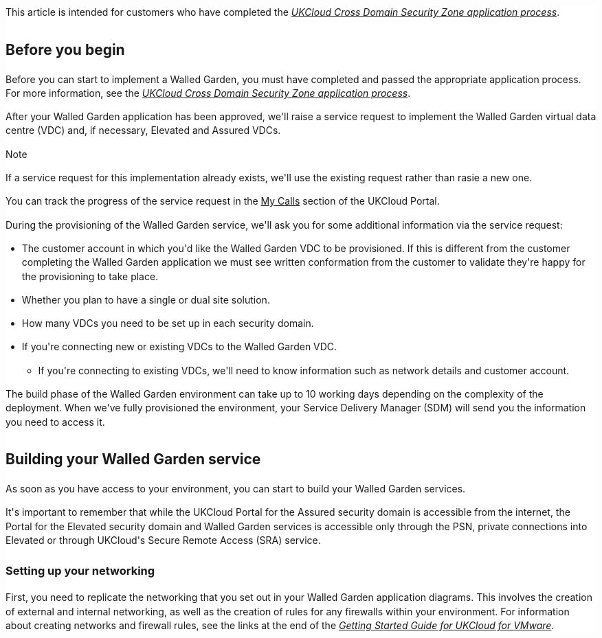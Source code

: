This article is intended for customers who have completed the [*UKCloud Cross Domain Security Zone application process*](cdsz-ref-application-process.md).

## Before you begin

Before you can start to implement a Walled Garden, you must have completed and passed the appropriate application process. For more information, see the [*UKCloud Cross Domain Security Zone application process*](cdsz-ref-application-process.md).

After your Walled Garden application has been approved, we'll raise a service request to implement the Walled Garden virtual data centre (VDC) and, if necessary, Elevated and Assured VDCs.

> [!NOTE]
> If a service request for this implementation already exists, we'll use the existing request rather than rasie a new one.

You can track the progress of the service request in the [My Calls](https://portal.skyscapecloud.com/support/ivanti) section of the UKCloud Portal.

During the provisioning of the Walled Garden service, we'll ask you for some additional information via the service request:

- The customer account in which you'd like the Walled Garden VDC to be provisioned. If this is different from the customer completing the Walled Garden application we must see written conformation from the customer to validate they're happy for the provisioning to take place.

- Whether you plan to have a single or dual site solution.

- How many VDCs you need to be set up in each security domain.

- If you're connecting new or existing VDCs to the Walled Garden VDC.

  - If you're connecting to existing VDCs, we'll need to know information such as network details and customer account.

The build phase of the Walled Garden environment can take up to 10 working days depending on the complexity of the deployment. When we've fully provisioned the environment, your Service Delivery Manager (SDM) will send you the information you need to access it.

## Building your Walled Garden service

As soon as you have access to your environment, you can start to build your Walled Garden services. 

It's important to remember that while the UKCloud Portal for the Assured security domain is accessible from the internet, the Portal for the Elevated security domain and Walled Garden services is accessible only through the PSN, private connections into Elevated or through UKCloud's Secure Remote Access (SRA) service.

### Setting up your networking

First, you need to replicate the networking that you set out in your Walled Garden application diagrams. This involves the creation of external and internal networking, as well as the creation of rules for any firewalls within your environment. For information about creating networks and firewall rules, see the links at the end of the [*Getting Started Guide for UKCloud for VMware*](../vmware/vmw-gs.md).
